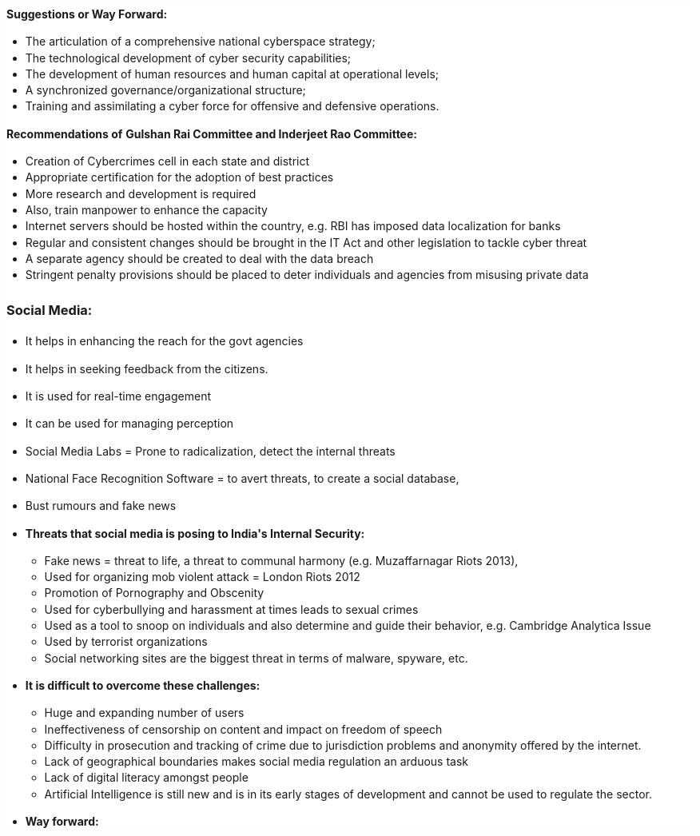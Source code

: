 **Suggestions or Way Forward:**

- The articulation of a comprehensive national cyberspace strategy;
- The technological development of cyber security capabilities;
- The development of human resources and human capital at operational levels;
- A synchronized governance/organizational structure;
- Training and assimilating a cyber force for offensive and defensive operations. 
 
**Recommendations of** **Gulshan Rai Committee and Inderjeet Rao Committee:**
  - Creation of Cybercrimes cell in each state and district
- Appropriate certification for the adoption of best practices
- More research and development is required
- Also, train manpower to enhance the capacity
- Internet servers should be hosted within the country, e.g. RBI has imposed data localization for banks
- Regular and consistent changes should be brought in the IT Act and other legislation to tackle cyber threat
- A separate agency should be created to deal with the data breach
- Stringent penalty provisions should be placed to deter individuals and agencies from misusing private data
 
### **Social Media:**
 
- It helps in enhancing the reach for the govt agencies
- It helps in seeking feedback from the citizens.
- It is used for real-time engagement 
- It can be used for managing perception
- Social Media Labs = Prone to radicalization, detect the internal threats
- National Face Recognition Software = to avert threats, to create a social database, 
- Bust rumours and fake news
 
- **Threats that social media is posing to India's Internal Security:**
    
    - Fake news = threat to life, a threat to communal harmony (e.g. Muzaffarnagar Riots 2013), 
    - Used for organizing mob violent attack = London Riots 2012
    - Promotion of Pornography and Obscenity 
    - Used for cyberbullying and harassment at times leads to sexual crimes
    - Used as a tool to snoop on individuals and also determine and guide their behavior, e.g. Cambridge Analytica Issue
    - Used by terrorist organizations
    - Social networking sites are the biggest threat in terms of malware, spyware, etc.
 
- **It is difficult to overcome these challenges:**
    
    - Huge and expanding number of users
    - Ineffectiveness of censorship on content and impact on freedom of speech
    - Difficulty in prosecution and tracking of crime due to jurisdiction problems and anonymity offered by the internet.
    - Lack of geographical boundaries makes social media regulation an arduous task
    - Lack of digital literacy amongst people
    - Artificial Intelligence is still new and is in its early stages of development and cannot be used to regulate the sector.
 
- **Way forward:**
    
